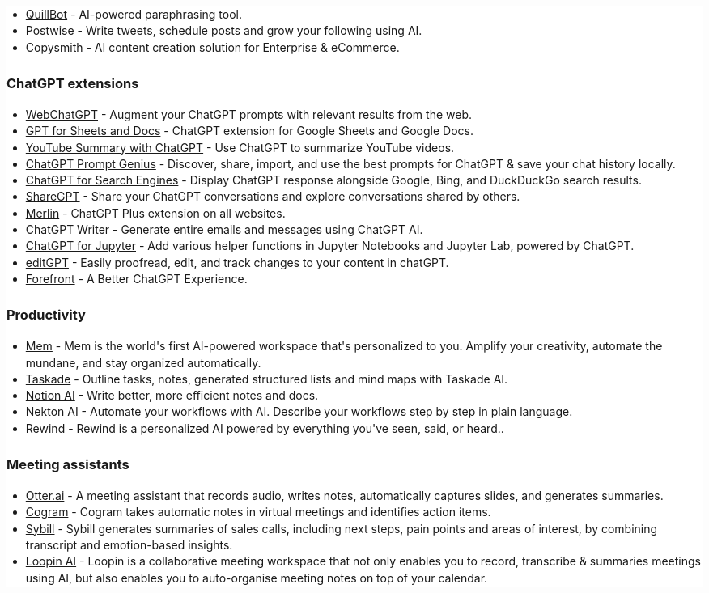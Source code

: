 - [QuillBot](https://quillbot.com) - AI-powered paraphrasing tool.
- [Postwise](https://postwise.ai/) - Write tweets, schedule posts and grow your following using AI.
- [Copysmith](https://copysmith.ai/) - AI content creation solution for Enterprise & eCommerce.

### ChatGPT extensions

- [WebChatGPT](https://chrome.google.com/webstore/detail/webchatgpt-chatgpt-with-i/lpfemeioodjbpieminkklglpmhlngfcn) - Augment your ChatGPT prompts with relevant results from the web.
- [GPT for Sheets and Docs](https://workspace.google.com/marketplace/app/gpt_for_sheets_and_docs/677318054654) - ChatGPT extension for Google Sheets and Google Docs.
- [YouTube Summary with ChatGPT](https://chrome.google.com/webstore/detail/youtube-summary-with-chat/nmmicjeknamkfloonkhhcjmomieiodli) - Use ChatGPT to summarize YouTube videos.
- [ChatGPT Prompt Genius](https://chrome.google.com/webstore/detail/chatgpt-prompt-genius/jjdnakkfjnnbbckhifcfchagnpofjffo) - Discover, share, import, and use the best prompts for ChatGPT & save your chat history locally.
- [ChatGPT for Search Engines](https://chrome.google.com/webstore/detail/chatgpt-for-search-engine/feeonheemodpkdckaljcjogdncpiiban) - Display ChatGPT response alongside Google, Bing, and DuckDuckGo search results.
- [ShareGPT](https://sharegpt.com/) - Share your ChatGPT conversations and explore conversations shared by others.
- [Merlin](https://merlin.foyer.work/) - ChatGPT Plus extension on all websites.
- [ChatGPT Writer](https://chatgptwriter.ai/) - Generate entire emails and messages using ChatGPT AI.
- [ChatGPT for Jupyter](https://github.com/TiesdeKok/chat-gpt-jupyter-extension) - Add various helper functions in Jupyter Notebooks and Jupyter Lab, powered by ChatGPT.
- [editGPT](https://www.editgpt.app/) - Easily proofread, edit, and track changes to your content in chatGPT.
- [Forefront](https://www.forefront.ai/) - A Better ChatGPT Experience.

### Productivity

- [Mem](https://mem.ai/) - Mem is the world's first AI-powered workspace that's personalized to you. Amplify your creativity, automate the mundane, and stay organized automatically.
- [Taskade](https://www.taskade.com/) - Outline tasks, notes, generated structured lists and mind maps with Taskade AI.
- [Notion AI](https://www.notion.so/product/ai) - Write better, more efficient notes and docs.
- [Nekton AI](https://nekton.ai) - Automate your workflows with AI. Describe your workflows step by step in plain language.
- [Rewind](https://www.rewind.ai/) - Rewind is a personalized AI powered by everything you've seen, said, or heard..

### Meeting assistants

- [Otter.ai](https://otter.ai/) - A meeting assistant that records audio, writes notes, automatically captures slides, and generates summaries.
- [Cogram](https://www.cogram.com/) - Cogram takes automatic notes in virtual meetings and identifies action items.
- [Sybill](https://www.sybill.ai/) - Sybill generates summaries of sales calls, including next steps, pain points and areas of interest, by combining transcript and emotion-based insights.
- [Loopin AI](https://www.loopinhq.com/) - Loopin is a collaborative meeting workspace that not only enables you to record, transcribe & summaries meetings using AI, but also enables you to auto-organise meeting notes on top of your calendar.
